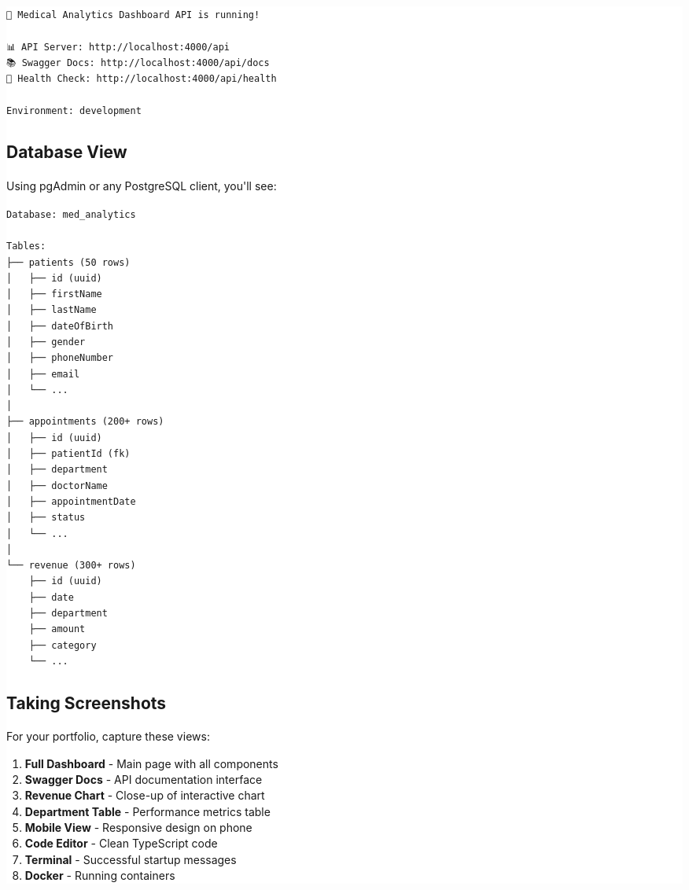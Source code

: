 ```
🚀 Medical Analytics Dashboard API is running!

📊 API Server: http://localhost:4000/api
📚 Swagger Docs: http://localhost:4000/api/docs
🏥 Health Check: http://localhost:4000/api/health

Environment: development
```

## Database View

Using pgAdmin or any PostgreSQL client, you'll see:

```
Database: med_analytics

Tables:
├── patients (50 rows)
│   ├── id (uuid)
│   ├── firstName
│   ├── lastName
│   ├── dateOfBirth
│   ├── gender
│   ├── phoneNumber
│   ├── email
│   └── ...
│
├── appointments (200+ rows)
│   ├── id (uuid)
│   ├── patientId (fk)
│   ├── department
│   ├── doctorName
│   ├── appointmentDate
│   ├── status
│   └── ...
│
└── revenue (300+ rows)
    ├── id (uuid)
    ├── date
    ├── department
    ├── amount
    ├── category
    └── ...
```

## Taking Screenshots

For your portfolio, capture these views:

1. **Full Dashboard** - Main page with all components
2. **Swagger Docs** - API documentation interface
3. **Revenue Chart** - Close-up of interactive chart
4. **Department Table** - Performance metrics table
5. **Mobile View** - Responsive design on phone
6. **Code Editor** - Clean TypeScript code
7. **Terminal** - Successful startup messages
8. **Docker** - Running containers
